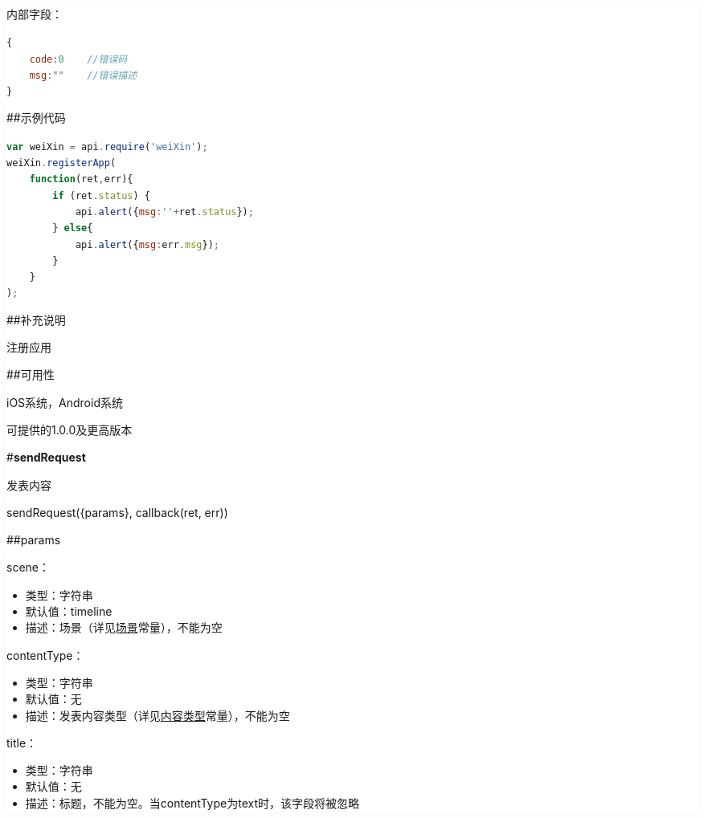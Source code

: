 内部字段：

```js
{
    code:0    //错误码
    msg:""    //错误描述
}
```

##示例代码

```js
var weiXin = api.require('weiXin');
weiXin.registerApp(
	function(ret,err){
		if (ret.status) {
			api.alert({msg:''+ret.status});
		} else{
			api.alert({msg:err.msg});
		}
	}
);
```

##补充说明

注册应用

##可用性

iOS系统，Android系统

可提供的1.0.0及更高版本


#**sendRequest**<div id="a2"></div>

发表内容

sendRequest({params}, callback(ret, err))

##params

scene：

- 类型：字符串
- 默认值：timeline
- 描述：场景（详见[场景](!Constant)常量），不能为空

contentType：

- 类型：字符串
- 默认值：无
- 描述：发表内容类型（详见[内容类型](!Constant)常量），不能为空

title：

- 类型：字符串
- 默认值：无
- 描述：标题，不能为空。当contentType为text时，该字段将被忽略
